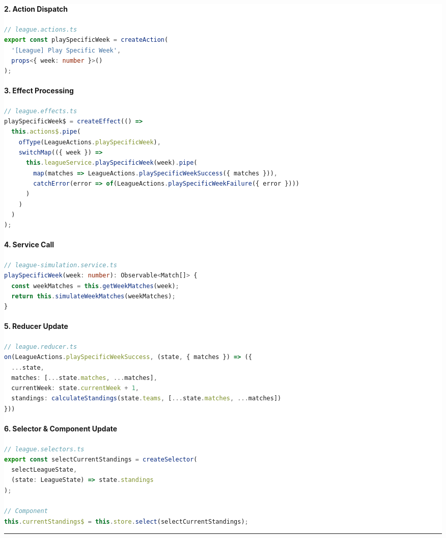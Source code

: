 #### 2. **Action Dispatch**
```typescript
// league.actions.ts
export const playSpecificWeek = createAction(
  '[League] Play Specific Week',
  props<{ week: number }>()
);
```

#### 3. **Effect Processing**
```typescript
// league.effects.ts
playSpecificWeek$ = createEffect(() =>
  this.actions$.pipe(
    ofType(LeagueActions.playSpecificWeek),
    switchMap(({ week }) =>
      this.leagueService.playSpecificWeek(week).pipe(
        map(matches => LeagueActions.playSpecificWeekSuccess({ matches })),
        catchError(error => of(LeagueActions.playSpecificWeekFailure({ error })))
      )
    )
  )
);
```

#### 4. **Service Call**
```typescript
// league-simulation.service.ts
playSpecificWeek(week: number): Observable<Match[]> {
  const weekMatches = this.getWeekMatches(week);
  return this.simulateWeekMatches(weekMatches);
}
```

#### 5. **Reducer Update**
```typescript
// league.reducer.ts
on(LeagueActions.playSpecificWeekSuccess, (state, { matches }) => ({
  ...state,
  matches: [...state.matches, ...matches],
  currentWeek: state.currentWeek + 1,
  standings: calculateStandings(state.teams, [...state.matches, ...matches])
}))
```

#### 6. **Selector & Component Update**
```typescript
// league.selectors.ts
export const selectCurrentStandings = createSelector(
  selectLeagueState,
  (state: LeagueState) => state.standings
);

// Component
this.currentStandings$ = this.store.select(selectCurrentStandings);
```

---